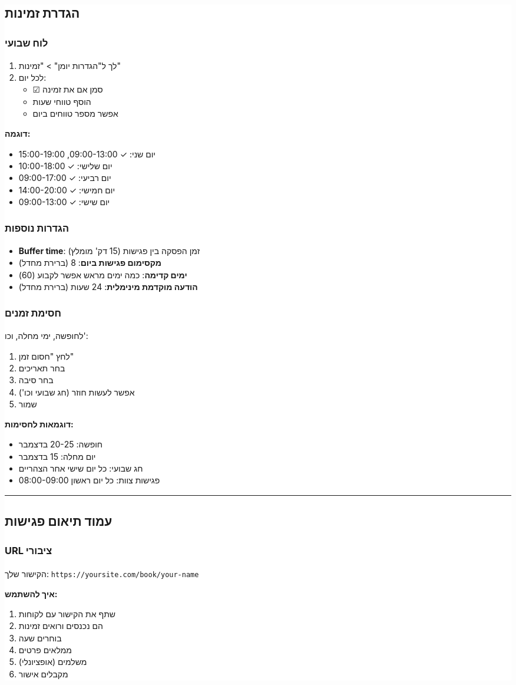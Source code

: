 
## הגדרת זמינות

### לוח שבועי
1. לך ל"הגדרות יומן" > "זמינות"
2. לכל יום:
   - ☑ סמן אם את זמינה
   - הוסף טווחי שעות
   - אפשר מספר טווחים ביום

**דוגמה:**
- יום שני:    ✓ 09:00-13:00, 15:00-19:00
- יום שלישי:  ✓ 10:00-18:00
- יום רביעי:   ✓ 09:00-17:00
- יום חמישי:  ✓ 14:00-20:00
- יום שישי:   ✓ 09:00-13:00

### הגדרות נוספות
- **Buffer time**: זמן הפסקה בין פגישות (15 דק' מומלץ)
- **מקסימום פגישות ביום**: 8 (ברירת מחדל)
- **ימים קדימה**: כמה ימים מראש אפשר לקבוע (60)
- **הודעה מוקדמת מינימלית**: 24 שעות (ברירת מחדל)

### חסימת זמנים
לחופשה, ימי מחלה, וכו':
1. לחץ "חסום זמן"
2. בחר תאריכים
3. בחר סיבה
4. אפשר לעשות חוזר (חג שבועי וכו')
5. שמור

**דוגמאות לחסימות:**
- חופשה: 20-25 בדצמבר
- יום מחלה: 15 בדצמבר
- חג שבועי: כל יום שישי אחר הצהריים
- פגישות צוות: כל יום ראשון 08:00-09:00

---

## עמוד תיאום פגישות

### URL ציבורי
הקישור שלך: `https://yoursite.com/book/your-name`

**איך להשתמש:**
1. שתף את הקישור עם לקוחות
2. הם נכנסים ורואים זמינות
3. בוחרים שעה
4. ממלאים פרטים
5. משלמים (אופציונלי)
6. מקבלים אישור
